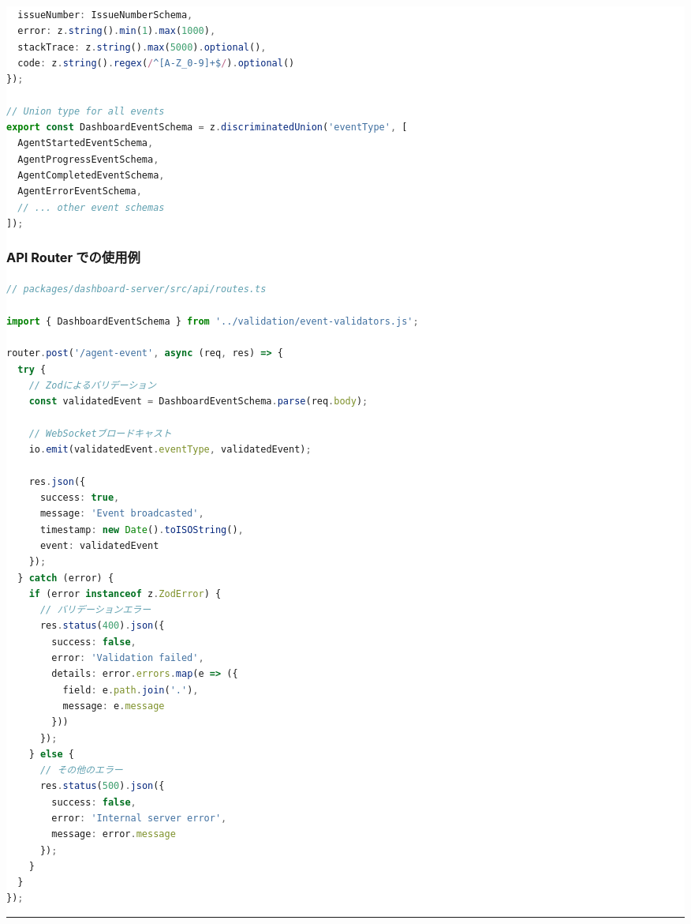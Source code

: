 ```typescript
  issueNumber: IssueNumberSchema,
  error: z.string().min(1).max(1000),
  stackTrace: z.string().max(5000).optional(),
  code: z.string().regex(/^[A-Z_0-9]+$/).optional()
});

// Union type for all events
export const DashboardEventSchema = z.discriminatedUnion('eventType', [
  AgentStartedEventSchema,
  AgentProgressEventSchema,
  AgentCompletedEventSchema,
  AgentErrorEventSchema,
  // ... other event schemas
]);
```

### API Router での使用例

```typescript
// packages/dashboard-server/src/api/routes.ts

import { DashboardEventSchema } from '../validation/event-validators.js';

router.post('/agent-event', async (req, res) => {
  try {
    // Zodによるバリデーション
    const validatedEvent = DashboardEventSchema.parse(req.body);

    // WebSocketブロードキャスト
    io.emit(validatedEvent.eventType, validatedEvent);

    res.json({
      success: true,
      message: 'Event broadcasted',
      timestamp: new Date().toISOString(),
      event: validatedEvent
    });
  } catch (error) {
    if (error instanceof z.ZodError) {
      // バリデーションエラー
      res.status(400).json({
        success: false,
        error: 'Validation failed',
        details: error.errors.map(e => ({
          field: e.path.join('.'),
          message: e.message
        }))
      });
    } else {
      // その他のエラー
      res.status(500).json({
        success: false,
        error: 'Internal server error',
        message: error.message
      });
    }
  }
});
```

---